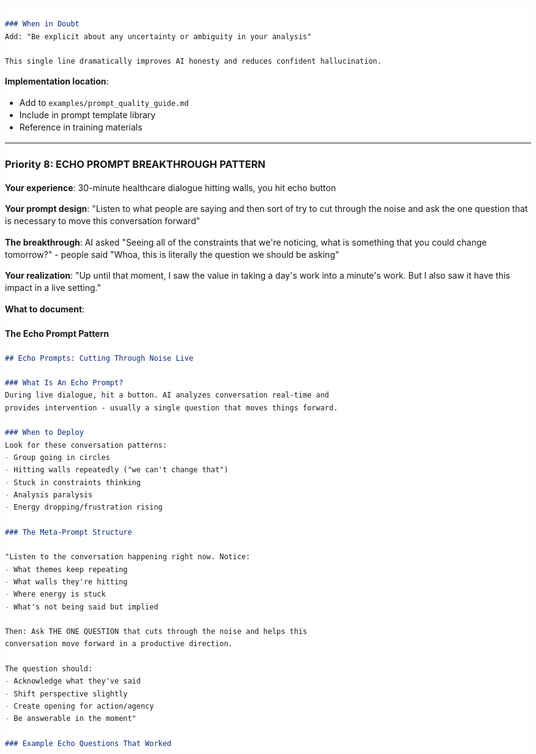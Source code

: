 ```markdown

### When in Doubt
Add: "Be explicit about any uncertainty or ambiguity in your analysis"

This single line dramatically improves AI honesty and reduces confident hallucination.
```

**Implementation location**:
- Add to `examples/prompt_quality_guide.md`
- Include in prompt template library
- Reference in training materials

---

### Priority 8: ECHO PROMPT BREAKTHROUGH PATTERN

**Your experience**: 30-minute healthcare dialogue hitting walls, you hit echo button

**Your prompt design**: "Listen to what people are saying and then sort of try to cut through the noise and ask the one question that is necessary to move this conversation forward"

**The breakthrough**: AI asked "Seeing all of the constraints that we're noticing, what is something that you could change tomorrow?" - people said "Whoa, this is literally the question we should be asking"

**Your realization**: "Up until that moment, I saw the value in taking a day's work into a minute's work. But I also saw it have this impact in a live setting."

**What to document**:

#### The Echo Prompt Pattern

```markdown
## Echo Prompts: Cutting Through Noise Live

### What Is An Echo Prompt?
During live dialogue, hit a button. AI analyzes conversation real-time and
provides intervention - usually a single question that moves things forward.

### When to Deploy
Look for these conversation patterns:
- Group going in circles
- Hitting walls repeatedly ("we can't change that")
- Stuck in constraints thinking
- Analysis paralysis
- Energy dropping/frustration rising

### The Meta-Prompt Structure

"Listen to the conversation happening right now. Notice:
- What themes keep repeating
- What walls they're hitting
- Where energy is stuck
- What's not being said but implied

Then: Ask THE ONE QUESTION that cuts through the noise and helps this
conversation move forward in a productive direction.

The question should:
- Acknowledge what they've said
- Shift perspective slightly
- Create opening for action/agency
- Be answerable in the moment"

### Example Echo Questions That Worked

```
